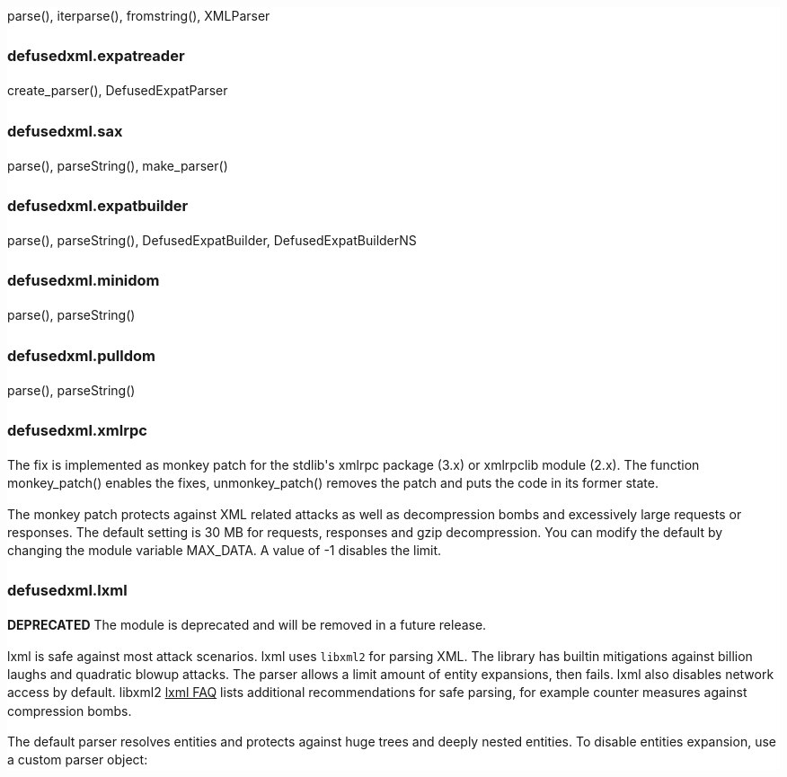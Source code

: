 parse(), iterparse(), fromstring(), XMLParser

### defusedxml.expatreader

create_parser(), DefusedExpatParser

### defusedxml.sax

parse(), parseString(), make_parser()

### defusedxml.expatbuilder

parse(), parseString(), DefusedExpatBuilder, DefusedExpatBuilderNS

### defusedxml.minidom

parse(), parseString()

### defusedxml.pulldom

parse(), parseString()

### defusedxml.xmlrpc

The fix is implemented as monkey patch for the stdlib's xmlrpc package
(3.x) or xmlrpclib module (2.x). The function <span
class="title-ref">monkey_patch()</span> enables the fixes, <span
class="title-ref">unmonkey_patch()</span> removes the patch and puts the
code in its former state.

The monkey patch protects against XML related attacks as well as
decompression bombs and excessively large requests or responses. The
default setting is 30 MB for requests, responses and gzip decompression.
You can modify the default by changing the module variable <span
class="title-ref">MAX_DATA</span>. A value of <span
class="title-ref">-1</span> disables the limit.

### defusedxml.lxml

**DEPRECATED** The module is deprecated and will be removed in a future
release.

lxml is safe against most attack scenarios. lxml uses `libxml2` for
parsing XML. The library has builtin mitigations against billion laughs
and quadratic blowup attacks. The parser allows a limit amount of entity
expansions, then fails. lxml also disables network access by default.
libxml2 [lxml
FAQ](https://lxml.de/FAQ.html#how-do-i-use-lxml-safely-as-a-web-service-endpoint)
lists additional recommendations for safe parsing, for example counter
measures against compression bombs.

The default parser resolves entities and protects against huge trees and
deeply nested entities. To disable entities expansion, use a custom
parser object:
